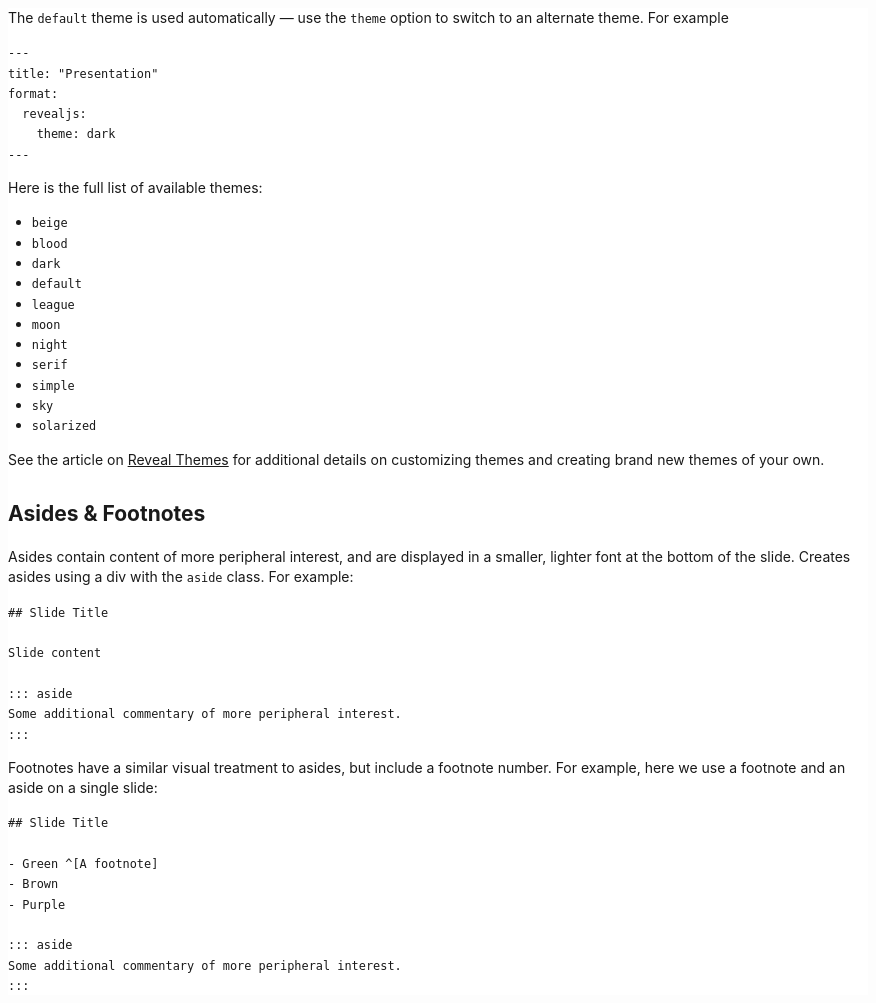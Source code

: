 The `default` theme is used automatically — use the `theme` option to
switch to an alternate theme. For example

    ---
    title: "Presentation"
    format:
      revealjs: 
        theme: dark
    ---

Here is the full list of available themes:

-   `beige`
-   `blood`
-   `dark`
-   `default`
-   `league`
-   `moon`
-   `night`
-   `serif`
-   `simple`
-   `sky`
-   `solarized`

See the article on [Reveal
Themes](../../../docs/presentations/revealjs/themes.html) for additional
details on customizing themes and creating brand new themes of your own.

## Asides & Footnotes

Asides contain content of more peripheral interest, and are displayed in
a smaller, lighter font at the bottom of the slide. Creates asides using
a div with the `aside` class. For example:

    ## Slide Title

    Slide content

    ::: aside
    Some additional commentary of more peripheral interest.
    :::

Footnotes have a similar visual treatment to asides, but include a
footnote number. For example, here we use a footnote and an aside on a
single slide:

    ## Slide Title

    - Green ^[A footnote]
    - Brown
    - Purple

    ::: aside
    Some additional commentary of more peripheral interest.
    :::
